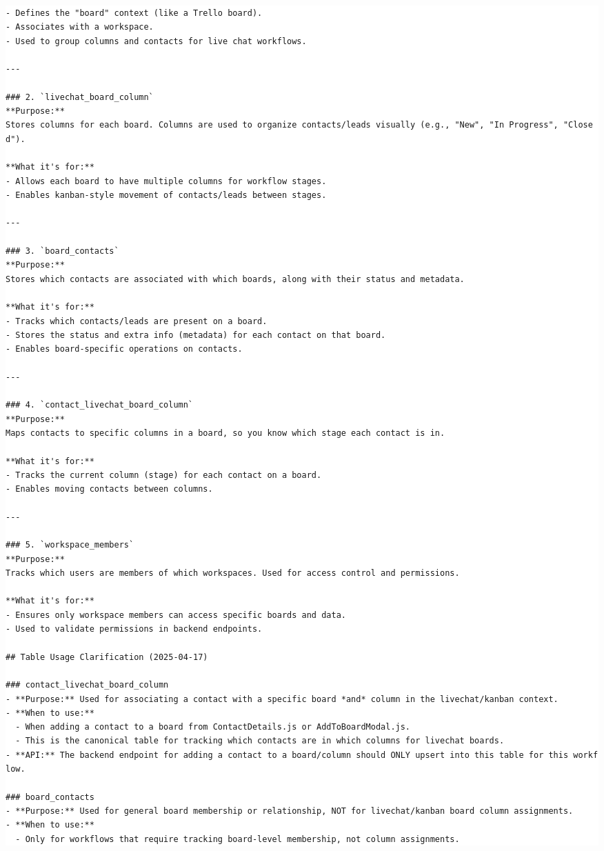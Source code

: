 ```
- Defines the "board" context (like a Trello board).
- Associates with a workspace.
- Used to group columns and contacts for live chat workflows.

---

### 2. `livechat_board_column`
**Purpose:**
Stores columns for each board. Columns are used to organize contacts/leads visually (e.g., "New", "In Progress", "Closed").

**What it's for:**
- Allows each board to have multiple columns for workflow stages.
- Enables kanban-style movement of contacts/leads between stages.

---

### 3. `board_contacts`
**Purpose:**
Stores which contacts are associated with which boards, along with their status and metadata.

**What it's for:**
- Tracks which contacts/leads are present on a board.
- Stores the status and extra info (metadata) for each contact on that board.
- Enables board-specific operations on contacts.

---

### 4. `contact_livechat_board_column`
**Purpose:**
Maps contacts to specific columns in a board, so you know which stage each contact is in.

**What it's for:**
- Tracks the current column (stage) for each contact on a board.
- Enables moving contacts between columns.

---

### 5. `workspace_members`
**Purpose:**
Tracks which users are members of which workspaces. Used for access control and permissions.

**What it's for:**
- Ensures only workspace members can access specific boards and data.
- Used to validate permissions in backend endpoints.

## Table Usage Clarification (2025-04-17)

### contact_livechat_board_column
- **Purpose:** Used for associating a contact with a specific board *and* column in the livechat/kanban context.
- **When to use:**
  - When adding a contact to a board from ContactDetails.js or AddToBoardModal.js.
  - This is the canonical table for tracking which contacts are in which columns for livechat boards.
- **API:** The backend endpoint for adding a contact to a board/column should ONLY upsert into this table for this workflow.

### board_contacts
- **Purpose:** Used for general board membership or relationship, NOT for livechat/kanban board column assignments.
- **When to use:**
  - Only for workflows that require tracking board-level membership, not column assignments.
```